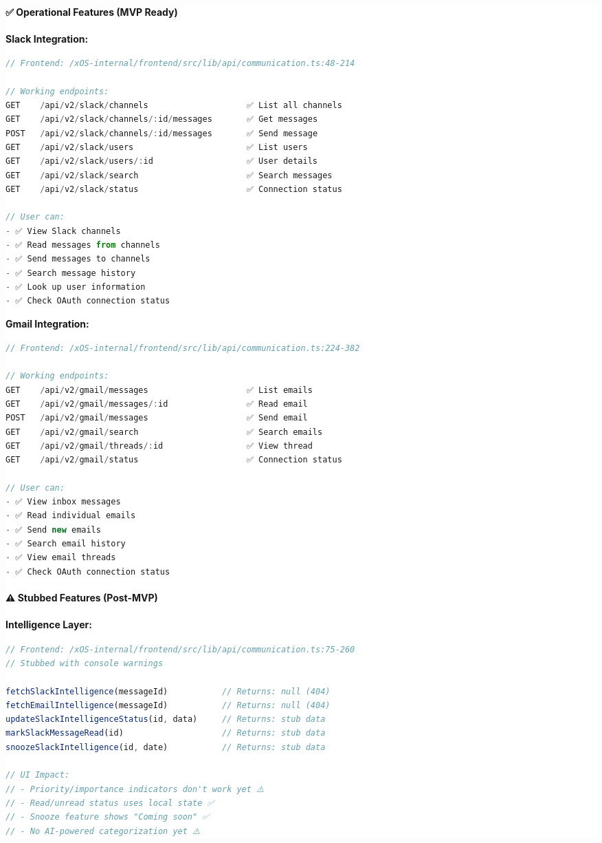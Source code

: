 #### ✅ Operational Features (MVP Ready)

**Slack Integration:**
```typescript
// Frontend: /xOS-internal/frontend/src/lib/api/communication.ts:48-214

// Working endpoints:
GET    /api/v2/slack/channels                    ✅ List all channels
GET    /api/v2/slack/channels/:id/messages       ✅ Get messages
POST   /api/v2/slack/channels/:id/messages       ✅ Send message
GET    /api/v2/slack/users                       ✅ List users
GET    /api/v2/slack/users/:id                   ✅ User details
GET    /api/v2/slack/search                      ✅ Search messages
GET    /api/v2/slack/status                      ✅ Connection status

// User can:
- ✅ View Slack channels
- ✅ Read messages from channels
- ✅ Send messages to channels
- ✅ Search message history
- ✅ Look up user information
- ✅ Check OAuth connection status
```

**Gmail Integration:**
```typescript
// Frontend: /xOS-internal/frontend/src/lib/api/communication.ts:224-382

// Working endpoints:
GET    /api/v2/gmail/messages                    ✅ List emails
GET    /api/v2/gmail/messages/:id                ✅ Read email
POST   /api/v2/gmail/messages                    ✅ Send email
GET    /api/v2/gmail/search                      ✅ Search emails
GET    /api/v2/gmail/threads/:id                 ✅ View thread
GET    /api/v2/gmail/status                      ✅ Connection status

// User can:
- ✅ View inbox messages
- ✅ Read individual emails
- ✅ Send new emails
- ✅ Search email history
- ✅ View email threads
- ✅ Check OAuth connection status
```

#### ⚠️ Stubbed Features (Post-MVP)

**Intelligence Layer:**
```typescript
// Frontend: /xOS-internal/frontend/src/lib/api/communication.ts:75-260
// Stubbed with console warnings

fetchSlackIntelligence(messageId)           // Returns: null (404)
fetchEmailIntelligence(messageId)           // Returns: null (404)
updateSlackIntelligenceStatus(id, data)     // Returns: stub data
markSlackMessageRead(id)                    // Returns: stub data
snoozeSlackIntelligence(id, date)           // Returns: stub data

// UI Impact:
// - Priority/importance indicators don't work yet ⚠️
// - Read/unread status uses local state ✅
// - Snooze feature shows "Coming soon" ✅
// - No AI-powered categorization yet ⚠️
```
